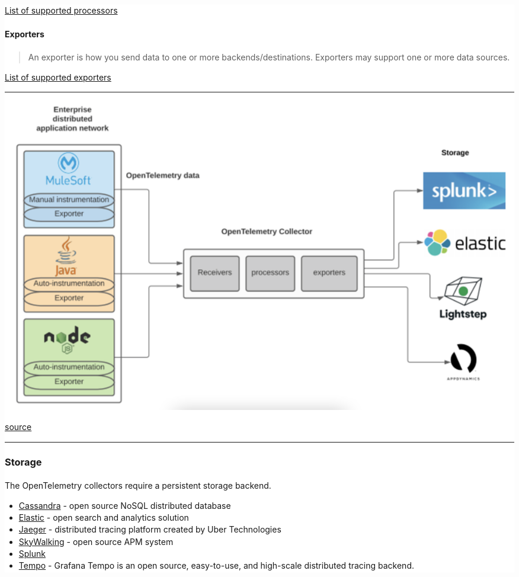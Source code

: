 [List of supported processors](https://github.com/open-telemetry/opentelemetry-collector-contrib/tree/main/processor)


#### Exporters
> An exporter is how you send data to one or more backends/destinations. Exporters may support one or more data sources.

[List of supported exporters](https://github.com/open-telemetry/opentelemetry-collector-contrib/tree/main/exporter)

---

![OpenTelemetry Architecture](./docs/images/otel-data-arch.png)

[source](https://www.avioconsulting.com/hs-fs/hubfs/OpenTelemetry%20-%20EDAN.png?width=1248&name=OpenTelemetry%20-%20EDAN.png)

---

### Storage
The OpenTelemetry collectors require a persistent storage backend.

- [Cassandra](https://cassandra.apache.org/_/index.html) - open source NoSQL distributed database 
- [Elastic](https://www.elastic.co) - open search and analytics solution
- [Jaeger](https://github.com/jaegertracing/jaeger) - distributed tracing platform created by Uber Technologies
- [SkyWalking](https://github.com/apache/skywalking) - open source APM system
- [Splunk](https://www.splunk.com/)
- [Tempo](https://grafana.com/oss/tempo/) - Grafana Tempo is an open source, easy-to-use, and high-scale distributed tracing backend. 
